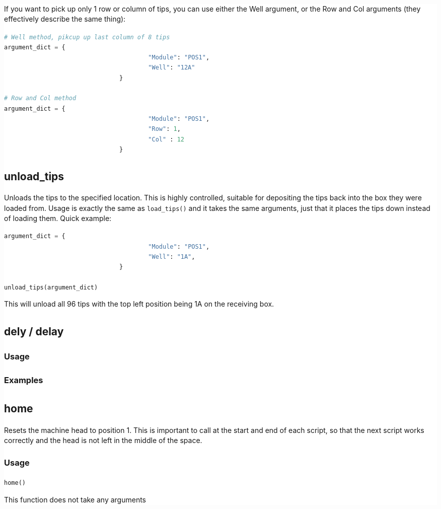 If you want to pick up only 1 row or column of tips, you can use either the Well argument, or the Row and Col arguments (they effectively describe the same thing):

```python
# Well method, pikcup up last column of 8 tips
argument_dict = {
										"Module": "POS1",
										"Well": "12A"
								}

# Row and Col method
argument_dict = {
										"Module": "POS1",
										"Row": 1,
										"Col" : 12
								}
```

## unload_tips

Unloads the tips to the specified location. This is highly controlled, suitable for depositing the tips back into the box they were loaded from. Usage is exactly the same as `load_tips()` and it takes the same arguments, just that it places the tips down instead of loading them. Quick example:

```python
argument_dict = {
										"Module": "POS1",
										"Well": "1A",
								}

unload_tips(argument_dict)
```

This will unload all 96 tips with the top left position being 1A on the receiving box.

## dely / delay

### Usage

### Examples

## home

Resets the machine head to position 1. This is important to call at the start and end of each script, so that the next script works correctly and the head is not left in the middle of the space.

### Usage

```python
home()
```

This function does not take any arguments

